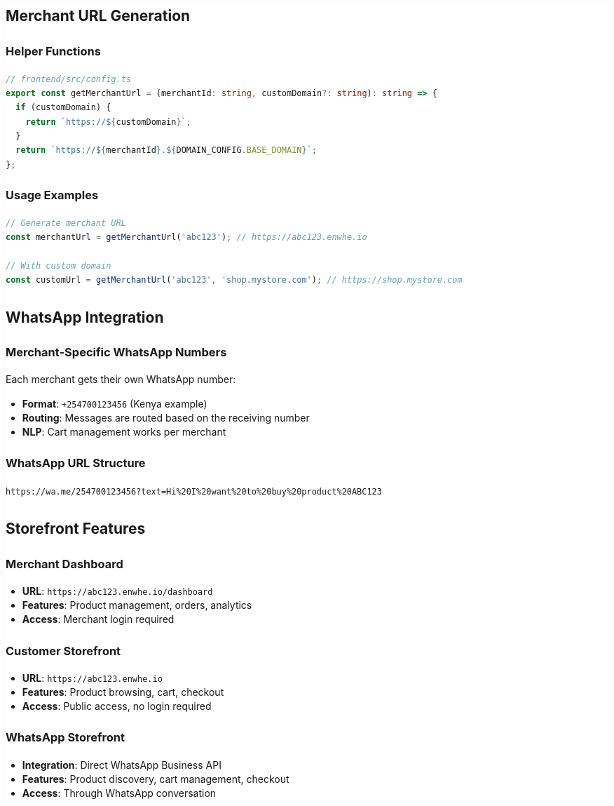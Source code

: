 ## Merchant URL Generation

### Helper Functions
```typescript
// frontend/src/config.ts
export const getMerchantUrl = (merchantId: string, customDomain?: string): string => {
  if (customDomain) {
    return `https://${customDomain}`;
  }
  return `https://${merchantId}.${DOMAIN_CONFIG.BASE_DOMAIN}`;
};
```

### Usage Examples
```typescript
// Generate merchant URL
const merchantUrl = getMerchantUrl('abc123'); // https://abc123.enwhe.io

// With custom domain
const customUrl = getMerchantUrl('abc123', 'shop.mystore.com'); // https://shop.mystore.com
```

## WhatsApp Integration

### Merchant-Specific WhatsApp Numbers
Each merchant gets their own WhatsApp number:
- **Format**: `+254700123456` (Kenya example)
- **Routing**: Messages are routed based on the receiving number
- **NLP**: Cart management works per merchant

### WhatsApp URL Structure
```
https://wa.me/254700123456?text=Hi%20I%20want%20to%20buy%20product%20ABC123
```

## Storefront Features

### Merchant Dashboard
- **URL**: `https://abc123.enwhe.io/dashboard`
- **Features**: Product management, orders, analytics
- **Access**: Merchant login required

### Customer Storefront
- **URL**: `https://abc123.enwhe.io`
- **Features**: Product browsing, cart, checkout
- **Access**: Public access, no login required

### WhatsApp Storefront
- **Integration**: Direct WhatsApp Business API
- **Features**: Product discovery, cart management, checkout
- **Access**: Through WhatsApp conversation
